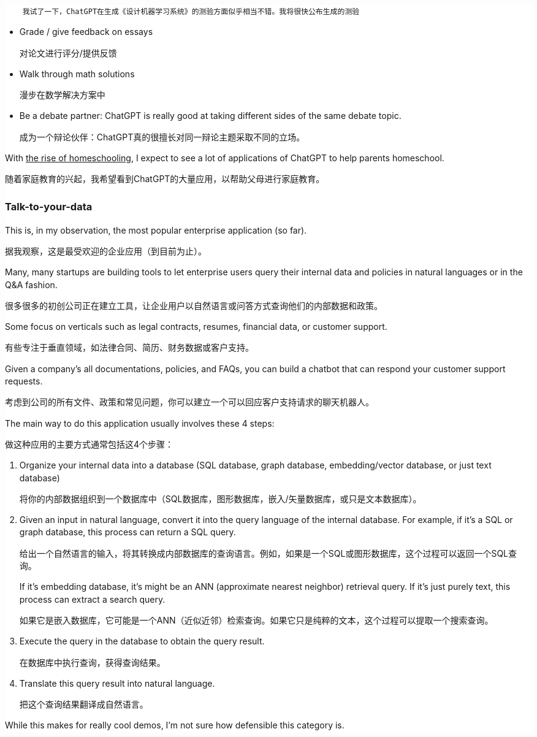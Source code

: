         我试了一下，ChatGPT在生成《设计机器学习系统》的测验方面似乎相当不错。我将很快公布生成的测验
-   Grade / give feedback on essays  
    
    对论文进行评分/提供反馈
-   Walk through math solutions  
    
    漫步在数学解决方案中
-   Be a debate partner: ChatGPT is really good at taking different sides of the same debate topic.  
    
    成为一个辩论伙伴：ChatGPT真的很擅长对同一辩论主题采取不同的立场。

With [the rise of homeschooling](https://twitter.com/george__mack/status/1640010331606106112), I expect to see a lot of applications of ChatGPT to help parents homeschool.  

随着家庭教育的兴起，我希望看到ChatGPT的大量应用，以帮助父母进行家庭教育。

### Talk-to-your-data

This is, in my observation, the most popular enterprise application (so far).  

据我观察，这是最受欢迎的企业应用（到目前为止）。  

Many, many startups are building tools to let enterprise users query their internal data and policies in natural languages or in the Q&A fashion.  

很多很多的初创公司正在建立工具，让企业用户以自然语言或问答方式查询他们的内部数据和政策。  

Some focus on verticals such as legal contracts, resumes, financial data, or customer support.  

有些专注于垂直领域，如法律合同、简历、财务数据或客户支持。  

Given a company’s all documentations, policies, and FAQs, you can build a chatbot that can respond your customer support requests.  

考虑到公司的所有文件、政策和常见问题，你可以建立一个可以回应客户支持请求的聊天机器人。

The main way to do this application usually involves these 4 steps:  

做这种应用的主要方式通常包括这4个步骤：

1.  Organize your internal data into a database (SQL database, graph database, embedding/vector database, or just text database)  
    
    将你的内部数据组织到一个数据库中（SQL数据库，图形数据库，嵌入/矢量数据库，或只是文本数据库）。
2.  Given an input in natural language, convert it into the query language of the internal database. For example, if it’s a SQL or graph database, this process can return a SQL query.  
    
    给出一个自然语言的输入，将其转换成内部数据库的查询语言。例如，如果是一个SQL或图形数据库，这个过程可以返回一个SQL查询。  
    
    If it’s embedding database, it’s might be an ANN (approximate nearest neighbor) retrieval query. If it’s just purely text, this process can extract a search query.  
    
    如果它是嵌入数据库，它可能是一个ANN（近似近邻）检索查询。如果它只是纯粹的文本，这个过程可以提取一个搜索查询。
3.  Execute the query in the database to obtain the query result.  
    
    在数据库中执行查询，获得查询结果。
4.  Translate this query result into natural language.  
    
    把这个查询结果翻译成自然语言。

While this makes for really cool demos, I’m not sure how defensible this category is.  
